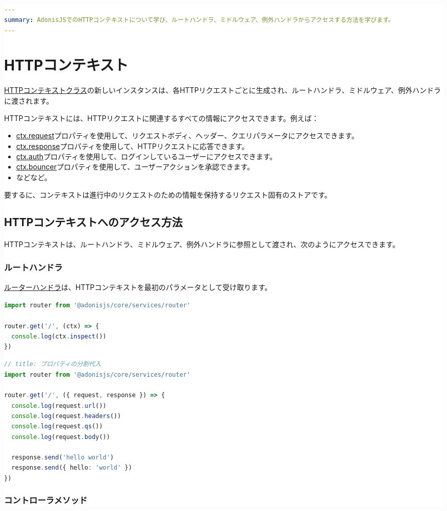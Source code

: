 ```yaml
---
summary: AdonisJSでのHTTPコンテキストについて学び、ルートハンドラ、ミドルウェア、例外ハンドラからアクセスする方法を学びます。
---
```


# HTTPコンテキスト

[HTTPコンテキストクラス](https://github.com/adonisjs/http-server/blob/main/src/http_context/main.ts)の新しいインスタンスは、各HTTPリクエストごとに生成され、ルートハンドラ、ミドルウェア、例外ハンドラに渡されます。

HTTPコンテキストには、HTTPリクエストに関連するすべての情報にアクセスできます。例えば：

- [ctx.request](../basics/request.md)プロパティを使用して、リクエストボディ、ヘッダー、クエリパラメータにアクセスできます。
- [ctx.response](../basics/response.md)プロパティを使用して、HTTPリクエストに応答できます。
- [ctx.auth](../authentication/introduction.md)プロパティを使用して、ログインしているユーザーにアクセスできます。
- [ctx.bouncer](../security/authorization.md)プロパティを使用して、ユーザーアクションを承認できます。
- などなど。

要するに、コンテキストは進行中のリクエストのための情報を保持するリクエスト固有のストアです。

## HTTPコンテキストへのアクセス方法

HTTPコンテキストは、ルートハンドラ、ミドルウェア、例外ハンドラに参照として渡され、次のようにアクセスできます。

### ルートハンドラ

[ルーターハンドラ](../basics/routing.md)は、HTTPコンテキストを最初のパラメータとして受け取ります。

```ts
import router from '@adonisjs/core/services/router'

router.get('/', (ctx) => {
  console.log(ctx.inspect())
})
```

```ts
// title: プロパティの分割代入
import router from '@adonisjs/core/services/router'

router.get('/', ({ request, response }) => {
  console.log(request.url())
  console.log(request.headers())
  console.log(request.qs())
  console.log(request.body())
  
  response.send('hello world')
  response.send({ hello: 'world' })
})
```

### コントローラメソッド
